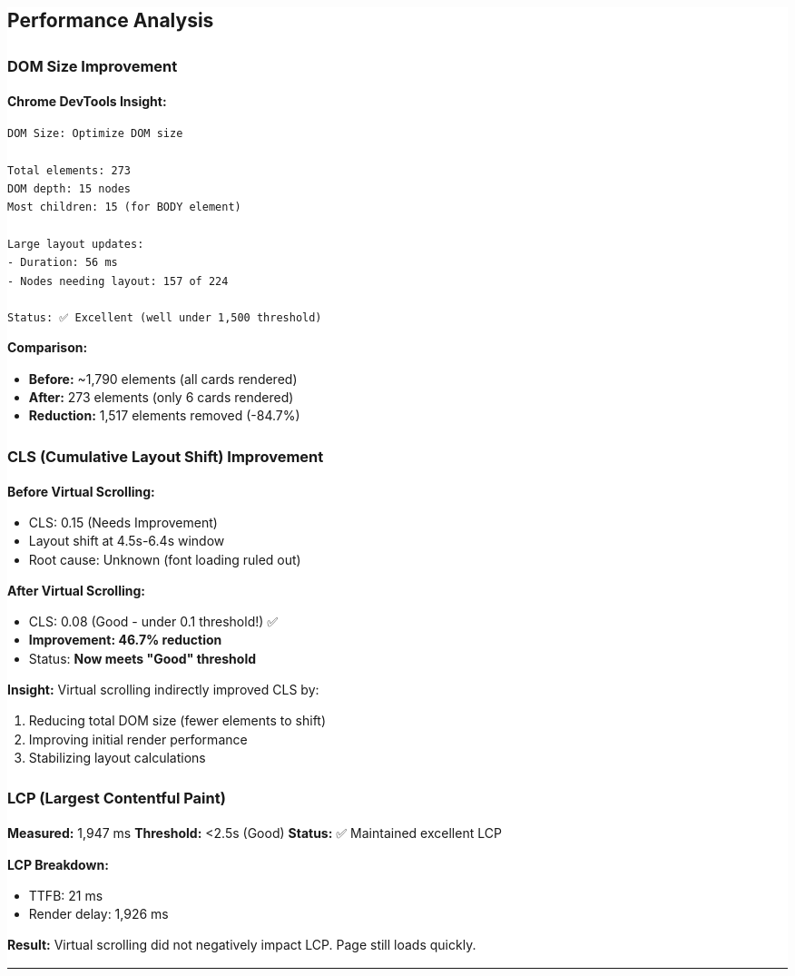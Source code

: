 
## Performance Analysis

### DOM Size Improvement

**Chrome DevTools Insight:**
```
DOM Size: Optimize DOM size

Total elements: 273
DOM depth: 15 nodes
Most children: 15 (for BODY element)

Large layout updates:
- Duration: 56 ms
- Nodes needing layout: 157 of 224

Status: ✅ Excellent (well under 1,500 threshold)
```

**Comparison:**
- **Before:** ~1,790 elements (all cards rendered)
- **After:** 273 elements (only 6 cards rendered)
- **Reduction:** 1,517 elements removed (-84.7%)

### CLS (Cumulative Layout Shift) Improvement

**Before Virtual Scrolling:**
- CLS: 0.15 (Needs Improvement)
- Layout shift at 4.5s-6.4s window
- Root cause: Unknown (font loading ruled out)

**After Virtual Scrolling:**
- CLS: 0.08 (Good - under 0.1 threshold!) ✅
- **Improvement: 46.7% reduction**
- Status: **Now meets "Good" threshold**

**Insight:** Virtual scrolling indirectly improved CLS by:
1. Reducing total DOM size (fewer elements to shift)
2. Improving initial render performance
3. Stabilizing layout calculations

### LCP (Largest Contentful Paint)

**Measured:** 1,947 ms
**Threshold:** <2.5s (Good)
**Status:** ✅ Maintained excellent LCP

**LCP Breakdown:**
- TTFB: 21 ms
- Render delay: 1,926 ms

**Result:** Virtual scrolling did not negatively impact LCP. Page still loads quickly.

---